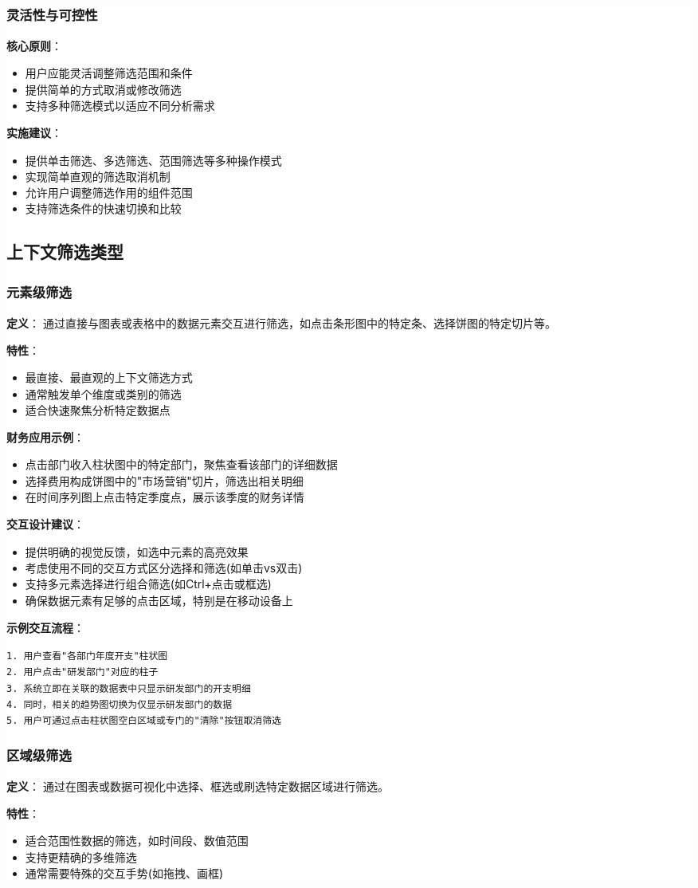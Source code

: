 ### 灵活性与可控性

**核心原则**：
- 用户应能灵活调整筛选范围和条件
- 提供简单的方式取消或修改筛选
- 支持多种筛选模式以适应不同分析需求

**实施建议**：
- 提供单击筛选、多选筛选、范围筛选等多种操作模式
- 实现简单直观的筛选取消机制
- 允许用户调整筛选作用的组件范围
- 支持筛选条件的快速切换和比较

## 上下文筛选类型

### 元素级筛选

**定义**：
通过直接与图表或表格中的数据元素交互进行筛选，如点击条形图中的特定条、选择饼图的特定切片等。

**特性**：
- 最直接、最直观的上下文筛选方式
- 通常触发单个维度或类别的筛选
- 适合快速聚焦分析特定数据点

**财务应用示例**：
- 点击部门收入柱状图中的特定部门，聚焦查看该部门的详细数据
- 选择费用构成饼图中的"市场营销"切片，筛选出相关明细
- 在时间序列图上点击特定季度点，展示该季度的财务详情

**交互设计建议**：
- 提供明确的视觉反馈，如选中元素的高亮效果
- 考虑使用不同的交互方式区分选择和筛选(如单击vs双击)
- 支持多元素选择进行组合筛选(如Ctrl+点击或框选)
- 确保数据元素有足够的点击区域，特别是在移动设备上

**示例交互流程**：
```
1. 用户查看"各部门年度开支"柱状图
2. 用户点击"研发部门"对应的柱子
3. 系统立即在关联的数据表中只显示研发部门的开支明细
4. 同时，相关的趋势图切换为仅显示研发部门的数据
5. 用户可通过点击柱状图空白区域或专门的"清除"按钮取消筛选
```

### 区域级筛选

**定义**：
通过在图表或数据可视化中选择、框选或刷选特定数据区域进行筛选。

**特性**：
- 适合范围性数据的筛选，如时间段、数值范围
- 支持更精确的多维筛选
- 通常需要特殊的交互手势(如拖拽、画框)
